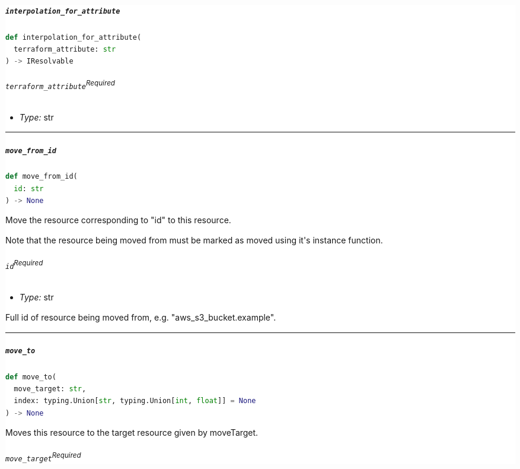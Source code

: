 ##### `interpolation_for_attribute` <a name="interpolation_for_attribute" id="@cdktf/provider-hcp.hvnPeeringConnection.HvnPeeringConnection.interpolationForAttribute"></a>

```python
def interpolation_for_attribute(
  terraform_attribute: str
) -> IResolvable
```

###### `terraform_attribute`<sup>Required</sup> <a name="terraform_attribute" id="@cdktf/provider-hcp.hvnPeeringConnection.HvnPeeringConnection.interpolationForAttribute.parameter.terraformAttribute"></a>

- *Type:* str

---

##### `move_from_id` <a name="move_from_id" id="@cdktf/provider-hcp.hvnPeeringConnection.HvnPeeringConnection.moveFromId"></a>

```python
def move_from_id(
  id: str
) -> None
```

Move the resource corresponding to "id" to this resource.

Note that the resource being moved from must be marked as moved using it's instance function.

###### `id`<sup>Required</sup> <a name="id" id="@cdktf/provider-hcp.hvnPeeringConnection.HvnPeeringConnection.moveFromId.parameter.id"></a>

- *Type:* str

Full id of resource being moved from, e.g. "aws_s3_bucket.example".

---

##### `move_to` <a name="move_to" id="@cdktf/provider-hcp.hvnPeeringConnection.HvnPeeringConnection.moveTo"></a>

```python
def move_to(
  move_target: str,
  index: typing.Union[str, typing.Union[int, float]] = None
) -> None
```

Moves this resource to the target resource given by moveTarget.

###### `move_target`<sup>Required</sup> <a name="move_target" id="@cdktf/provider-hcp.hvnPeeringConnection.HvnPeeringConnection.moveTo.parameter.moveTarget"></a>
